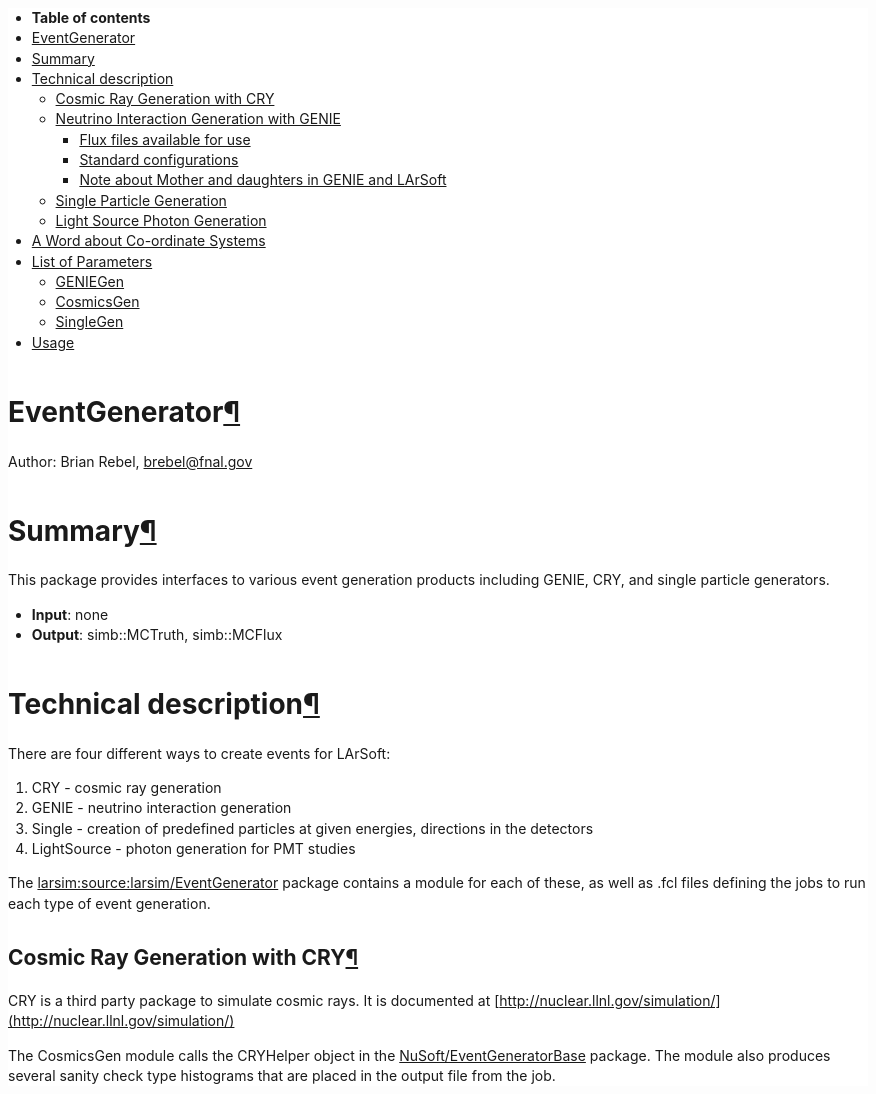 -   **Table of contents**
-   [EventGenerator](#EventGenerator)
-   [Summary](#Summary)
-   [Technical description](#Technical-description)
    -   [Cosmic Ray Generation with CRY](#Cosmic-Ray-Generation-with-CRY)
    -   [Neutrino Interaction Generation with GENIE](#Neutrino-Interaction-Generation-with-GENIE)
        -   [Flux files available for use](#Flux-files-available-for-use)
        -   [Standard configurations](#Standard-configurations)
        -   [Note about Mother and daughters in GENIE and LArSoft](#Note-about-Mother-and-daughters-in-GENIE-and-LArSoft)
    -   [Single Particle Generation](#Single-Particle-Generation)
    -   [Light Source Photon Generation](#Light-Source-Photon-Generation)
-   [A Word about Co-ordinate Systems](#A-Word-about-Co-ordinate-Systems)
-   [List of Parameters](#List-of-Parameters)
    -   [GENIEGen](#GENIEGen)
    -   [CosmicsGen](#CosmicsGen)
    -   [SingleGen](#SingleGen)
-   [Usage](#Usage)

EventGenerator[¶](#EventGenerator)
==================================

Author: Brian Rebel, [brebel@fnal.gov](mailto:brebel@fnal.gov)


Summary[¶](#Summary)
====================

This package provides interfaces to various event generation products including GENIE, CRY, and single particle generators.

-   **Input**: none
-   **Output**: simb::MCTruth, simb::MCFlux


Technical description[¶](#Technical-description)
================================================

There are four different ways to create events for LArSoft:

1.  CRY - cosmic ray generation
2.  GENIE - neutrino interaction generation
3.  Single - creation of predefined particles at given energies, directions in the detectors
4.  LightSource - photon generation for PMT studies

The [larsim:source:larsim/EventGenerator](/redmine/projects/larsim/repository/entry/larsim/EventGenerator) package contains a module for each of these, as well as .fcl files defining the jobs to run each type of event generation.


Cosmic Ray Generation with CRY[¶](#Cosmic-Ray-Generation-with-CRY)
------------------------------------------------------------------

CRY is a third party package to simulate cosmic rays. It is documented at [http://nuclear.llnl.gov/simulation/](http://nuclear.llnl.gov/simulation/)

The CosmicsGen module calls the CRYHelper object in the [NuSoft/EventGeneratorBase](https://cdcvs.fnal.gov/redmine/projects/nusoftart/wiki) package. The module also produces several sanity check type histograms that are placed in the output file from the job.
